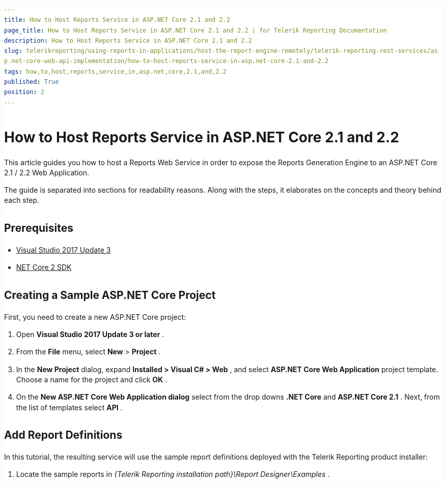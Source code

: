 ```yaml
---
title: How to Host Reports Service in ASP.NET Core 2.1 and 2.2
page_title: How to Host Reports Service in ASP.NET Core 2.1 and 2.2 | for Telerik Reporting Documentation
description: How to Host Reports Service in ASP.NET Core 2.1 and 2.2
slug: telerikreporting/using-reports-in-applications/host-the-report-engine-remotely/telerik-reporting-rest-services/asp.net-core-web-api-implementation/how-to-host-reports-service-in-asp.net-core-2.1-and-2.2
tags: how,to,host,reports,service,in,asp.net,core,2.1,and,2.2
published: True
position: 2
---
```


# How to Host Reports Service in ASP.NET Core 2.1 and 2.2



This article guides you how to host a Reports Web Service in order to expose the Reports Generation Engine to an         ASP.NET Core 2.1 / 2.2 Web Application.       

The guide is separated into sections for readability reasons. Along with the steps, it elaborates on the concepts and theory         behind each step.       

## Prerequisites

*  [Visual Studio 2017 Update 3](https://www.visualstudio.com/vs/) 

*  [NET Core 2 SDK](https://www.microsoft.com/net/download/core) 

## Creating a Sample ASP.NET Core Project

First, you need to create a new ASP.NET Core project:         

1. Open __Visual Studio 2017 Update 3 or later__ .             

1. From the __File__  menu, select __New__  > __Project__ .             

1. In the __New Project__  dialog, expand __Installed > Visual C# > Web__ ,               and select __ASP.NET Core Web Application__  project template.               Choose a name for the project and click __OK__ .             

1. On the __New ASP.NET Core Web Application dialog__                select from the drop downs __.NET Core__  and __ASP.NET Core 2.1__ .               Next, from the list of templates select __API__ .             

## Add Report Definitions

In this tutorial, the resulting service will use the sample report definitions deployed with the Telerik Reporting product installer:         

1. Locate the sample reports in               *{Telerik Reporting installation path}\Report Designer\Examples* .             
